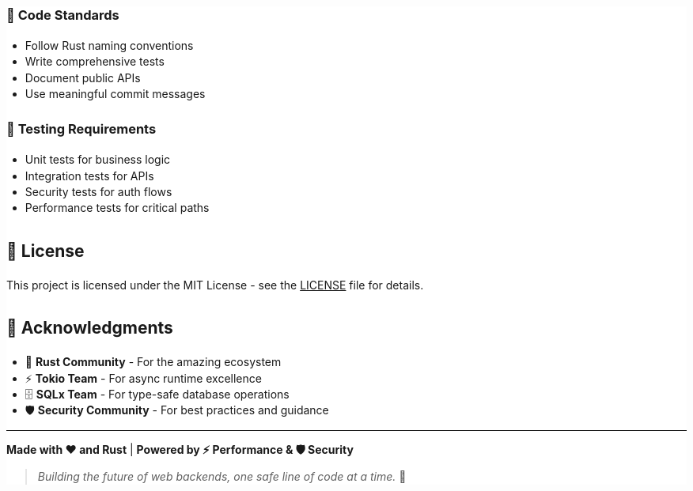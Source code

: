 ### 📝 **Code Standards**
- Follow Rust naming conventions
- Write comprehensive tests
- Document public APIs
- Use meaningful commit messages

### 🧪 **Testing Requirements**
- Unit tests for business logic
- Integration tests for APIs
- Security tests for auth flows
- Performance tests for critical paths

## 📄 License

This project is licensed under the MIT License - see the [LICENSE](LICENSE) file for details.

## 🙏 Acknowledgments

- 🦀 **Rust Community** - For the amazing ecosystem
- ⚡ **Tokio Team** - For async runtime excellence
- 🗄️ **SQLx Team** - For type-safe database operations
- 🛡️ **Security Community** - For best practices and guidance

---

**Made with ❤️ and Rust** | **Powered by ⚡ Performance & 🛡️ Security**

> *Building the future of web backends, one safe line of code at a time.* 🚀 